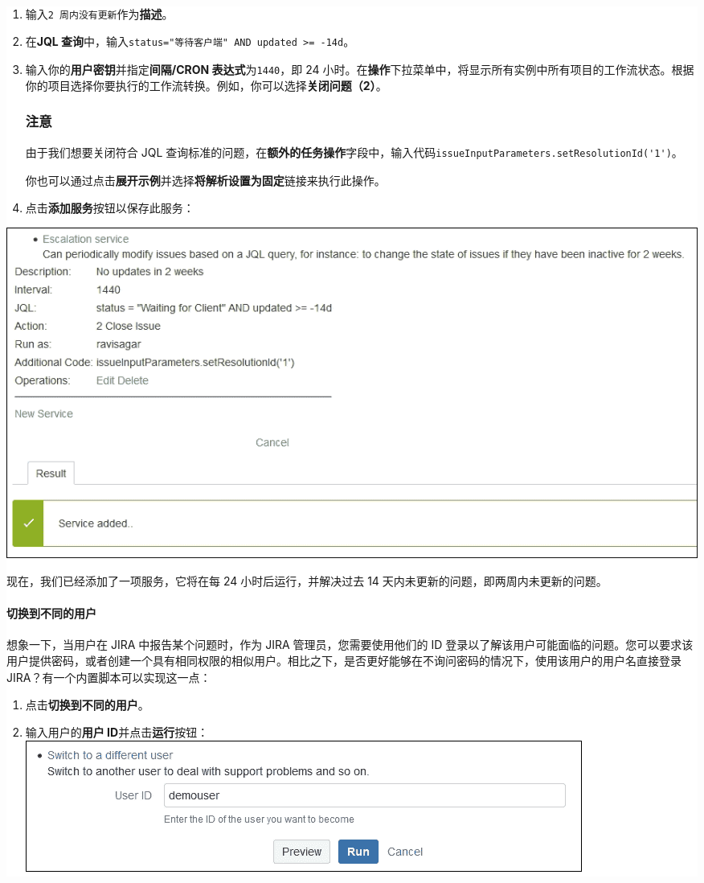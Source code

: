 1.  输入`2 周内没有更新`作为**描述**。

1.  在**JQL 查询**中，输入`status="等待客户端" AND updated >= -14d`。

1.  输入你的**用户密钥**并指定**间隔/CRON 表达式**为`1440`，即 24 小时。在**操作**下拉菜单中，将显示所有实例中所有项目的工作流状态。根据你的项目选择你要执行的工作流转换。例如，你可以选择**关闭问题（2）**。

    ### 注意

    由于我们想要关闭符合 JQL 查询标准的问题，在**额外的任务操作**字段中，输入代码`issueInputParameters.setResolutionId('1')`。

    你也可以通过点击**展开示例**并选择**将解析设置为固定**链接来执行此操作。

1.  点击**添加服务**按钮以保存此服务：

![升级服务](img/image_12_009.jpg)

现在，我们已经添加了一项服务，它将在每 24 小时后运行，并解决过去 14 天内未更新的问题，即两周内未更新的问题。

#### 切换到不同的用户

想象一下，当用户在 JIRA 中报告某个问题时，作为 JIRA 管理员，您需要使用他们的 ID 登录以了解该用户可能面临的问题。您可以要求该用户提供密码，或者创建一个具有相同权限的相似用户。相比之下，是否更好能够在不询问密码的情况下，使用该用户的用户名直接登录 JIRA？有一个内置脚本可以实现这一点：

1.  点击**切换到不同的用户**。

1.  输入用户的**用户 ID**并点击**运行**按钮：![切换到不同的用户](img/image_12_010.jpg)
